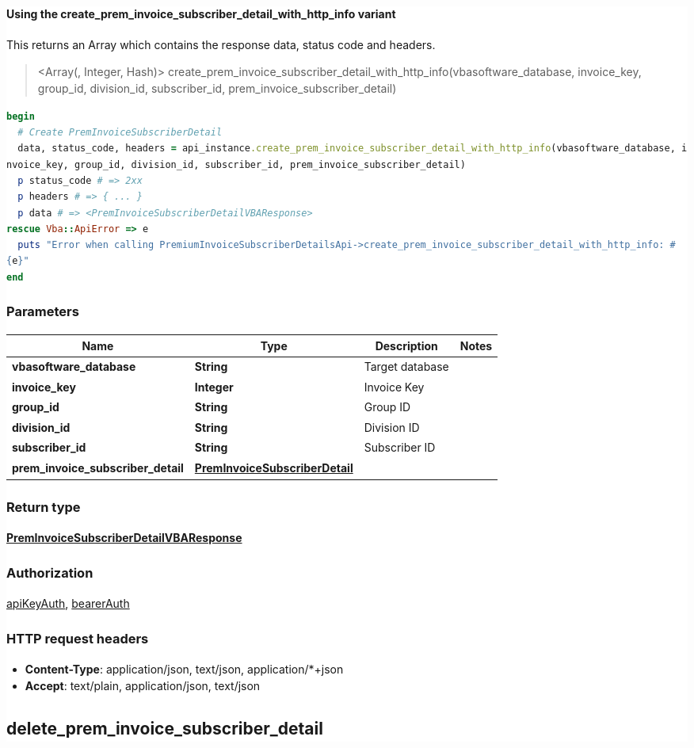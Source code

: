 #### Using the create_prem_invoice_subscriber_detail_with_http_info variant

This returns an Array which contains the response data, status code and headers.

> <Array(<PremInvoiceSubscriberDetailVBAResponse>, Integer, Hash)> create_prem_invoice_subscriber_detail_with_http_info(vbasoftware_database, invoice_key, group_id, division_id, subscriber_id, prem_invoice_subscriber_detail)

```ruby
begin
  # Create PremInvoiceSubscriberDetail
  data, status_code, headers = api_instance.create_prem_invoice_subscriber_detail_with_http_info(vbasoftware_database, invoice_key, group_id, division_id, subscriber_id, prem_invoice_subscriber_detail)
  p status_code # => 2xx
  p headers # => { ... }
  p data # => <PremInvoiceSubscriberDetailVBAResponse>
rescue Vba::ApiError => e
  puts "Error when calling PremiumInvoiceSubscriberDetailsApi->create_prem_invoice_subscriber_detail_with_http_info: #{e}"
end
```

### Parameters

| Name | Type | Description | Notes |
| ---- | ---- | ----------- | ----- |
| **vbasoftware_database** | **String** | Target database |  |
| **invoice_key** | **Integer** | Invoice Key |  |
| **group_id** | **String** | Group ID |  |
| **division_id** | **String** | Division ID |  |
| **subscriber_id** | **String** | Subscriber ID |  |
| **prem_invoice_subscriber_detail** | [**PremInvoiceSubscriberDetail**](PremInvoiceSubscriberDetail.md) |  |  |

### Return type

[**PremInvoiceSubscriberDetailVBAResponse**](PremInvoiceSubscriberDetailVBAResponse.md)

### Authorization

[apiKeyAuth](../README.md#apiKeyAuth), [bearerAuth](../README.md#bearerAuth)

### HTTP request headers

- **Content-Type**: application/json, text/json, application/*+json
- **Accept**: text/plain, application/json, text/json


## delete_prem_invoice_subscriber_detail
